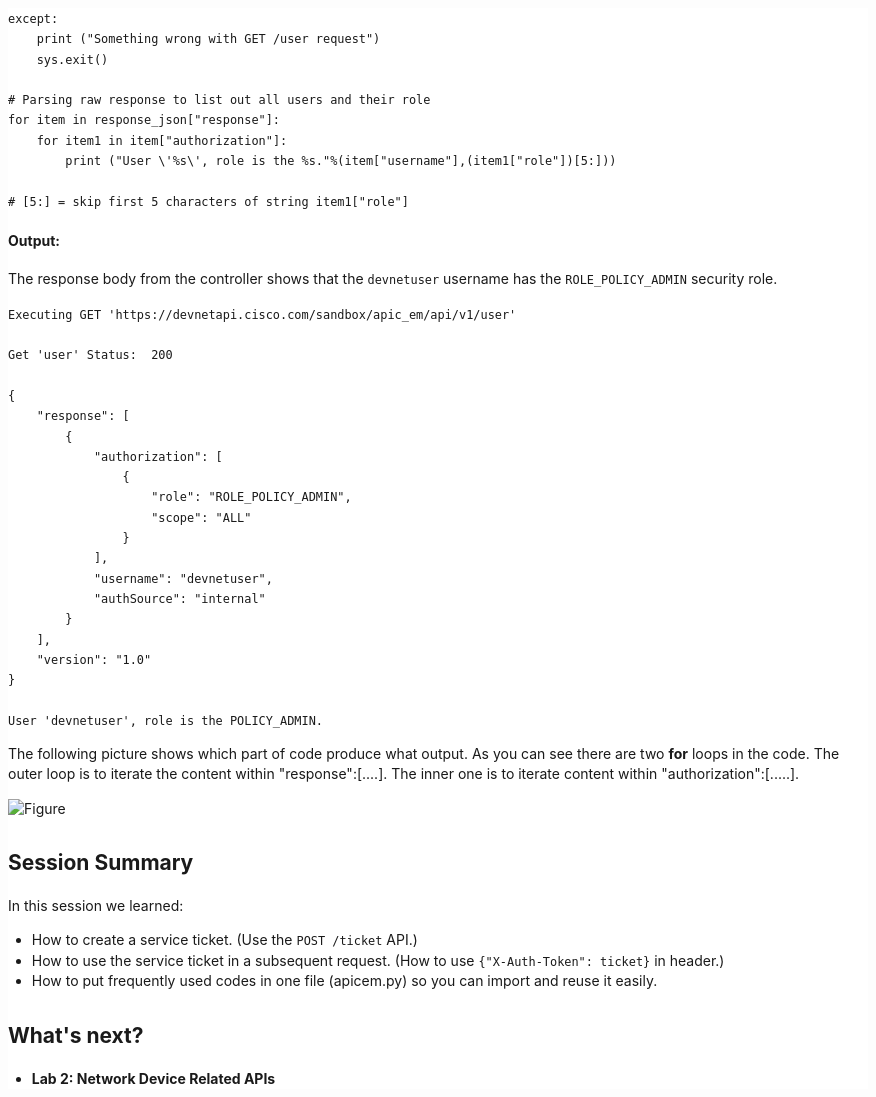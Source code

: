 ```
except:
    print ("Something wrong with GET /user request")
    sys.exit()

# Parsing raw response to list out all users and their role
for item in response_json["response"]:
    for item1 in item["authorization"]:
        print ("User \'%s\', role is the %s."%(item["username"],(item1["role"])[5:]))

# [5:] = skip first 5 characters of string item1["role"]
```

#### Output:
The response body from the controller shows that the `devnetuser` username has the `ROLE_POLICY_ADMIN` security role.

```
Executing GET 'https://devnetapi.cisco.com/sandbox/apic_em/api/v1/user'

Get 'user' Status:  200 

{
    "response": [
        {
            "authorization": [
                {
                    "role": "ROLE_POLICY_ADMIN",
                    "scope": "ALL"
                }
            ],
            "username": "devnetuser",
            "authSource": "internal"
        }
    ],
    "version": "1.0"
} 

User 'devnetuser', role is the POLICY_ADMIN.
```
The following picture shows which part of code produce what output. As you can see there are two **for** loops in the code. The outer loop is to iterate the content within "response":[....].
The inner one is to iterate content within "authorization":[.....].

![Figure](/posts/files/basic/get_user.jpg)

## Session Summary
In this session we learned:

* How to create a service ticket. (Use the `POST /ticket` API.)
* How to use the service ticket in a subsequent request.  (How to use `{"X-Auth-Token": ticket}` in header.)
* How to put frequently used codes in one file (apicem.py) so you can import and reuse it easily.

## What's next?

* **Lab 2: Network Device Related APIs**


